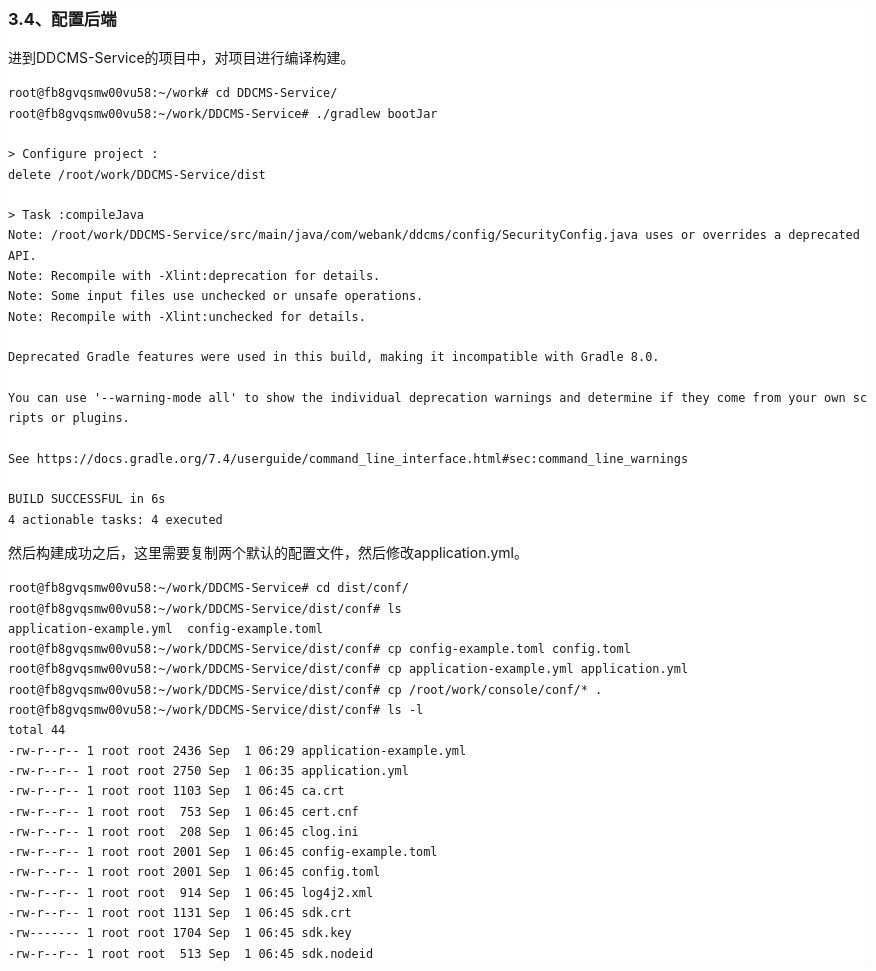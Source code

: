 

### 3.4、配置后端

进到DDCMS-Service的项目中，对项目进行编译构建。

```shell
root@fb8gvqsmw00vu58:~/work# cd DDCMS-Service/
root@fb8gvqsmw00vu58:~/work/DDCMS-Service# ./gradlew bootJar

> Configure project :
delete /root/work/DDCMS-Service/dist

> Task :compileJava
Note: /root/work/DDCMS-Service/src/main/java/com/webank/ddcms/config/SecurityConfig.java uses or overrides a deprecated API.
Note: Recompile with -Xlint:deprecation for details.
Note: Some input files use unchecked or unsafe operations.
Note: Recompile with -Xlint:unchecked for details.

Deprecated Gradle features were used in this build, making it incompatible with Gradle 8.0.

You can use '--warning-mode all' to show the individual deprecation warnings and determine if they come from your own scripts or plugins.

See https://docs.gradle.org/7.4/userguide/command_line_interface.html#sec:command_line_warnings

BUILD SUCCESSFUL in 6s
4 actionable tasks: 4 executed

```

然后构建成功之后，这里需要复制两个默认的配置文件，然后修改application.yml。

```shell
root@fb8gvqsmw00vu58:~/work/DDCMS-Service# cd dist/conf/
root@fb8gvqsmw00vu58:~/work/DDCMS-Service/dist/conf# ls
application-example.yml  config-example.toml
root@fb8gvqsmw00vu58:~/work/DDCMS-Service/dist/conf# cp config-example.toml config.toml 
root@fb8gvqsmw00vu58:~/work/DDCMS-Service/dist/conf# cp application-example.yml application.yml 
root@fb8gvqsmw00vu58:~/work/DDCMS-Service/dist/conf# cp /root/work/console/conf/* . 
root@fb8gvqsmw00vu58:~/work/DDCMS-Service/dist/conf# ls -l
total 44
-rw-r--r-- 1 root root 2436 Sep  1 06:29 application-example.yml
-rw-r--r-- 1 root root 2750 Sep  1 06:35 application.yml
-rw-r--r-- 1 root root 1103 Sep  1 06:45 ca.crt
-rw-r--r-- 1 root root  753 Sep  1 06:45 cert.cnf
-rw-r--r-- 1 root root  208 Sep  1 06:45 clog.ini
-rw-r--r-- 1 root root 2001 Sep  1 06:45 config-example.toml
-rw-r--r-- 1 root root 2001 Sep  1 06:45 config.toml
-rw-r--r-- 1 root root  914 Sep  1 06:45 log4j2.xml
-rw-r--r-- 1 root root 1131 Sep  1 06:45 sdk.crt
-rw------- 1 root root 1704 Sep  1 06:45 sdk.key
-rw-r--r-- 1 root root  513 Sep  1 06:45 sdk.nodeid
```
